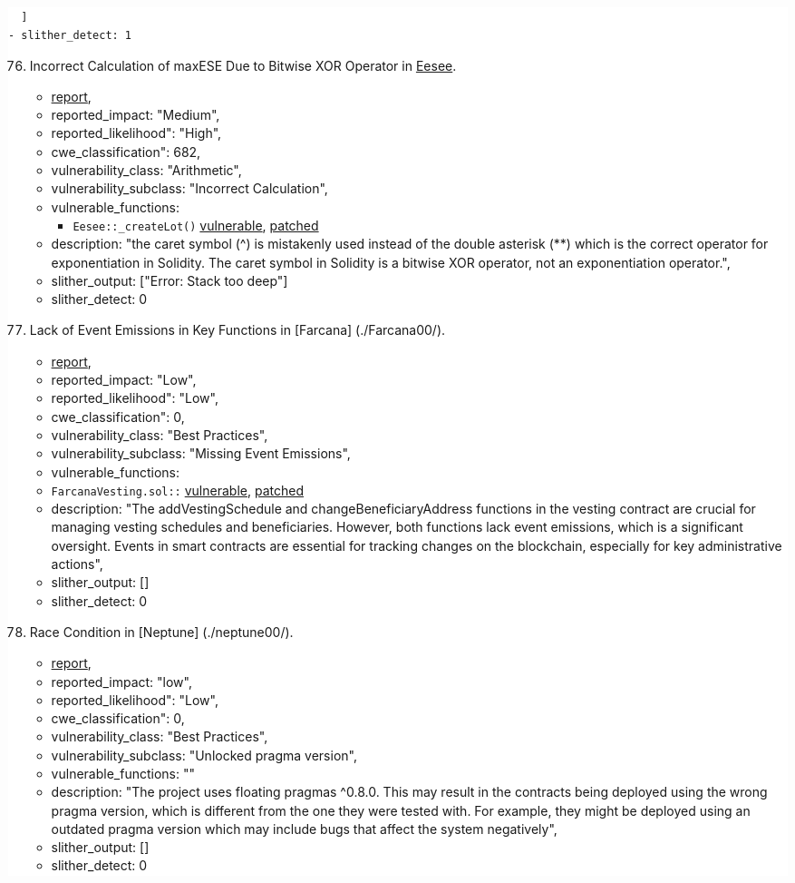       ]
    - slither_detect: 1

76. Incorrect Calculation of maxESE Due to Bitwise XOR Operator in [Eesee](./Eesee00/).

    - [report](https://wp.hacken.io/wp-content/uploads/2024/02/Eesee_SC-Audit-Report_02022024_SA-2010.pdf),
    - reported_impact: "Medium",
    - reported_likelihood": "High",
    - cwe_classification": 682,
    - vulnerability_class: "Arithmetic",
    - vulnerability_subclass: "Incorrect Calculation",
    - vulnerable_functions:
      - `Eesee::_createLot()` [vulnerable](./Eesee00/vulnerable/Eesee/contracts/marketplace/Eesee.sol#484), [patched](./Eesee00/patched/Eesee/contracts/marketplace/Eesee.sol#550)
    - description: "the caret symbol (^) is mistakenly used instead of the double asterisk (\*\*) which is the correct operator for exponentiation in Solidity. The caret symbol in Solidity is a bitwise XOR operator, not an exponentiation operator.",
    - slither_output: ["Error: Stack too deep"]
    - slither_detect: 0

77. Lack of Event Emissions in Key Functions in [Farcana] (./Farcana00/).

    - [report](https://wp.hacken.io/wp-content/uploads/2024/01/Hacken_Farcana_SCA-Farcana_Token_Dec2024_P-2023-063_1_20240102-08_50.pdf),
    - reported_impact: "Low",
    - reported_likelihood": "Low",
    - cwe_classification": 0,
    - vulnerability_class: "Best Practices",
    - vulnerability_subclass: "Missing Event Emissions",
    - vulnerable_functions:
    - `FarcanaVesting.sol::` [vulnerable](./Farcana00/vulnerable/smart-contracts/FarcanaVesting.sol), [patched](./Farcana00/patched/smart-contracts/FarcanaVesting.sol)
    - description: "The addVestingSchedule and changeBeneficiaryAddress functions in the vesting contract are crucial for managing vesting schedules and beneficiaries. However, both functions lack event emissions, which is a significant oversight. Events in smart contracts are essential for tracking changes on the blockchain, especially for key administrative actions",
    - slither_output: []
    - slither_detect: 0

78. Race Condition in [Neptune] (./neptune00/).

    - [report](https://wp.hacken.io/wp-content/uploads/2023/11/Neptune_Mutual_SC-Audit-Report_23102023_SA-1834.pdf),
    - reported_impact: "low",
    - reported_likelihood": "Low",
    - cwe_classification": 0,
    - vulnerability_class: "Best Practices",
    - vulnerability_subclass: "Unlocked pragma version",
    - vulnerable_functions: ""
    - description: "The project uses floating pragmas ^0.8.0. This may result in the contracts being deployed using the wrong pragma version, which is different from the one they were tested with. For example, they might be deployed using an outdated pragma version which may include bugs that affect the system negatively",
    - slither_output: []
    - slither_detect: 0
